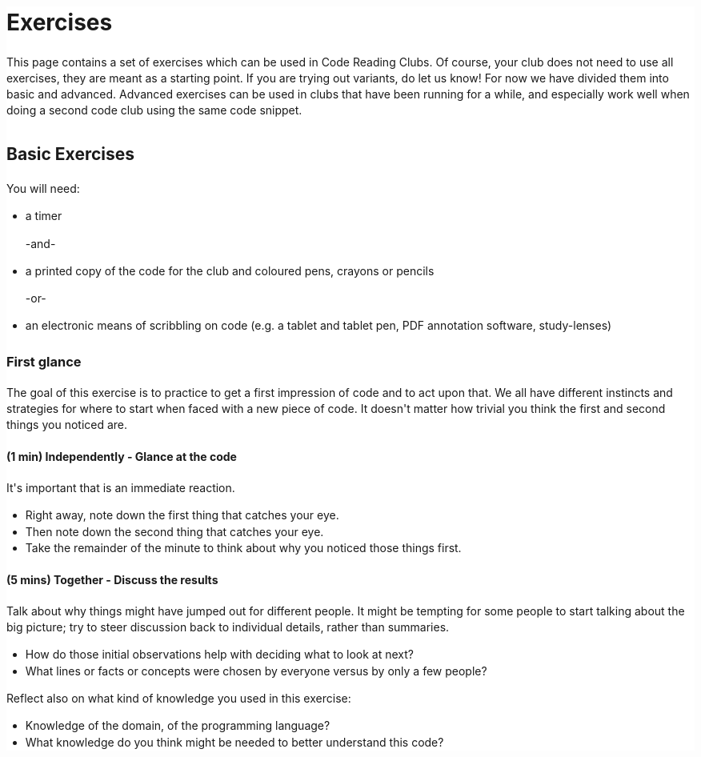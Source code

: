 # Exercises

This page contains a set of exercises which can be used in Code Reading Clubs.
Of course, your club does not need to use all exercises, they are meant as a
starting point. If you are trying out variants, do let us know! For now we have
divided them into basic and advanced. Advanced exercises can be used in clubs
that have been running for a while, and especially work well when doing a second
code club using the same code snippet.

## Basic Exercises

You will need:

- a timer

  -and-

- a printed copy of the code for the club and coloured pens, crayons or pencils

  -or-

- an electronic means of scribbling on code (e.g. a tablet and tablet pen, PDF
  annotation software, study-lenses)

### First glance

The goal of this exercise is to practice to get a first impression of code and
to act upon that. We all have different instincts and strategies for where to
start when faced with a new piece of code. It doesn't matter how trivial you
think the first and second things you noticed are.

#### (1 min) Independently - Glance at the code

It's important that is an immediate reaction.

- Right away, note down the first thing that catches your eye.
- Then note down the second thing that catches your eye.
- Take the remainder of the minute to think about why you noticed those things
  first.

#### (5 mins) Together - Discuss the results

Talk about why things might have jumped out for different people. It might be
tempting for some people to start talking about the big picture; try to steer
discussion back to individual details, rather than summaries.

- How do those initial observations help with deciding what to look at next?
- What lines or facts or concepts were chosen by everyone versus by only a few
  people?

Reflect also on what kind of knowledge you used in this exercise:

- Knowledge of the domain, of the programming language?
- What knowledge do you think might be needed to better understand this code?
